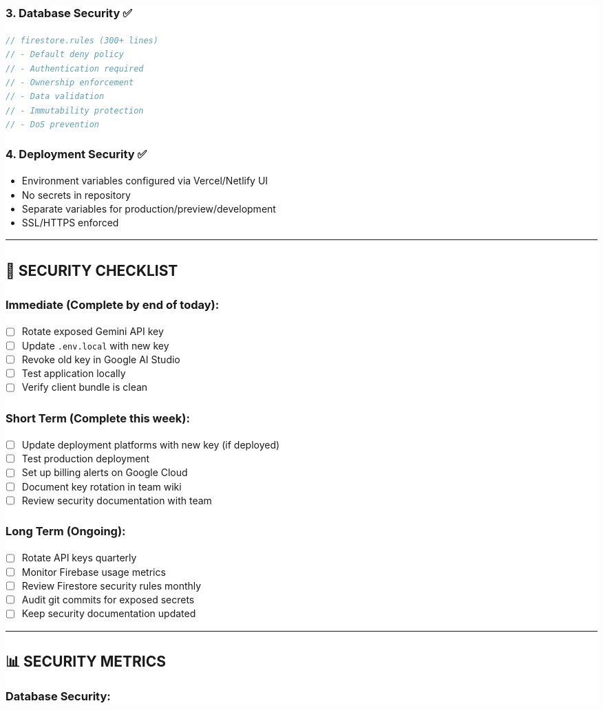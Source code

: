 ### **3. Database Security ✅**

```javascript
// firestore.rules (300+ lines)
// - Default deny policy
// - Authentication required
// - Ownership enforcement
// - Data validation
// - Immutability protection
// - DoS prevention
```

### **4. Deployment Security ✅**

- Environment variables configured via Vercel/Netlify UI
- No secrets in repository
- Separate variables for production/preview/development
- SSL/HTTPS enforced

---

## 🎯 SECURITY CHECKLIST

### **Immediate (Complete by end of today):**

- [ ] Rotate exposed Gemini API key
- [ ] Update `.env.local` with new key
- [ ] Revoke old key in Google AI Studio
- [ ] Test application locally
- [ ] Verify client bundle is clean

### **Short Term (Complete this week):**

- [ ] Update deployment platforms with new key (if deployed)
- [ ] Test production deployment
- [ ] Set up billing alerts on Google Cloud
- [ ] Document key rotation in team wiki
- [ ] Review security documentation with team

### **Long Term (Ongoing):**

- [ ] Rotate API keys quarterly
- [ ] Monitor Firebase usage metrics
- [ ] Review Firestore security rules monthly
- [ ] Audit git commits for exposed secrets
- [ ] Keep security documentation updated

---

## 📊 SECURITY METRICS

### **Database Security:**
